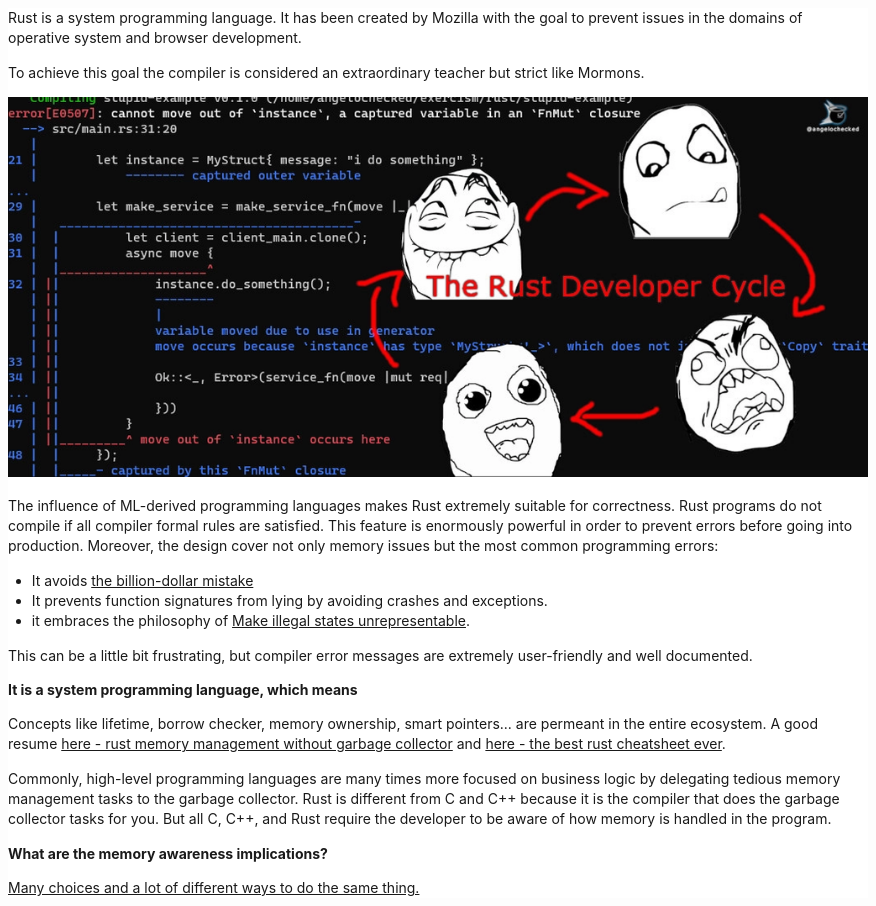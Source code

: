 Rust is a system programming language. It has been created by Mozilla with the goal to prevent issues in the domains of operative system and browser development. 

To achieve this goal the compiler is considered an extraordinary teacher but strict like Mormons. 

![rust developer compiler cycle](/img/rust_developer_compiler_cycle.webp)

The influence of ML-derived programming languages makes Rust extremely suitable for correctness. Rust programs do not compile if all compiler formal rules are satisfied. This feature is enormously powerful in order to prevent errors before going into production. 
Moreover, the design cover not only memory issues but the most common programming errors: 
- It avoids [the billion-dollar mistake](https://www.infoq.com/presentations/Null-References-The-Billion-Dollar-Mistake-Tony-Hoare/) 
- It prevents function signatures from lying by avoiding crashes and exceptions.
- it embraces the philosophy of [Make illegal states unrepresentable](https://blog.janestreet.com/effective-ml-revisited/).

This can be a little bit frustrating, but compiler error messages are extremely user-friendly and well documented. 

**It is a system programming language, which means**

Concepts like lifetime, borrow checker, memory ownership, smart pointers... are permeant in the entire ecosystem. A good resume [here - rust memory management without garbage collector](https://medium.com/theburningmonk-com/rust-memory-safety-without-garbage-collector-d6a25b23c036) and [here - the best rust cheatsheet ever](https://cheats.rs/#memory-lifetimes).

Commonly, high-level programming languages are many times more focused on business logic by delegating tedious memory management tasks to the garbage collector. Rust is different from C and C++ because it is the compiler that does the garbage collector tasks for you. But all C, C++, and Rust require the developer to be aware of how memory is handled in the program.


**What are the memory awareness implications?**

[Many choices and a lot of different ways to do the same thing.](https://stackoverflow.com/questions/64769333/rust-used-to-have-a-ton-of-pointer-types-what-were-they-and-what-happened-to-e)
